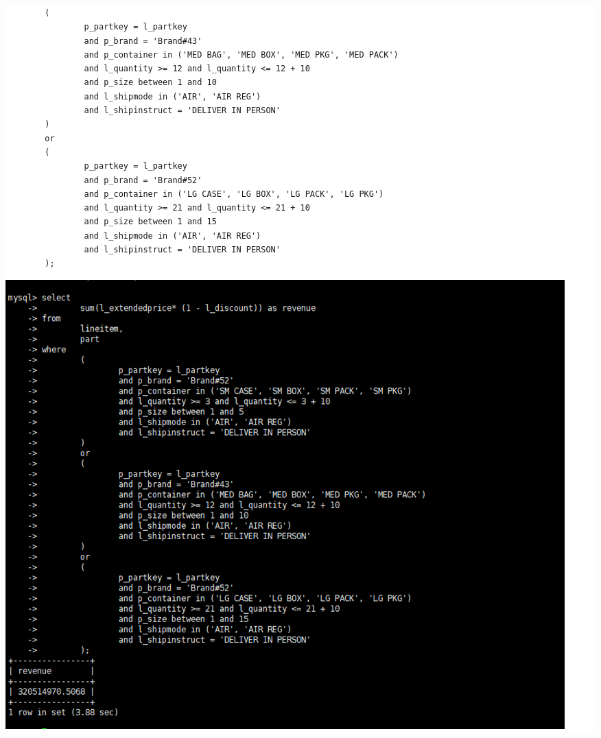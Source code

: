 ```
        (
                p_partkey = l_partkey
                and p_brand = 'Brand#43'
                and p_container in ('MED BAG', 'MED BOX', 'MED PKG', 'MED PACK')
                and l_quantity >= 12 and l_quantity <= 12 + 10
                and p_size between 1 and 10
                and l_shipmode in ('AIR', 'AIR REG')
                and l_shipinstruct = 'DELIVER IN PERSON'
        )
        or
        (
                p_partkey = l_partkey
                and p_brand = 'Brand#52'
                and p_container in ('LG CASE', 'LG BOX', 'LG PACK', 'LG PKG')
                and l_quantity >= 21 and l_quantity <= 21 + 10
                and p_size between 1 and 15
                and l_shipmode in ('AIR', 'AIR REG')
                and l_shipinstruct = 'DELIVER IN PERSON'
        );
```
 ![ADB sql19](./15_ADB_sql_19.png "ADB sql19")
